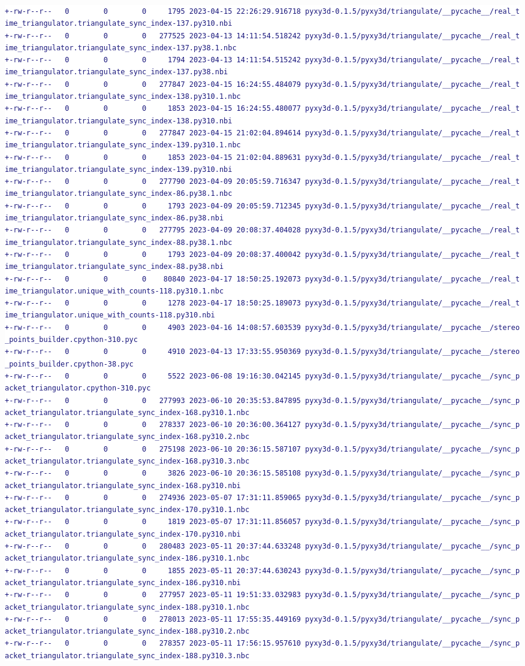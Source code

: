 ```diff
+-rw-r--r--   0        0        0     1795 2023-04-15 22:26:29.916718 pyxy3d-0.1.5/pyxy3d/triangulate/__pycache__/real_time_triangulator.triangulate_sync_index-137.py310.nbi
+-rw-r--r--   0        0        0   277525 2023-04-13 14:11:54.518242 pyxy3d-0.1.5/pyxy3d/triangulate/__pycache__/real_time_triangulator.triangulate_sync_index-137.py38.1.nbc
+-rw-r--r--   0        0        0     1794 2023-04-13 14:11:54.515242 pyxy3d-0.1.5/pyxy3d/triangulate/__pycache__/real_time_triangulator.triangulate_sync_index-137.py38.nbi
+-rw-r--r--   0        0        0   277847 2023-04-15 16:24:55.484079 pyxy3d-0.1.5/pyxy3d/triangulate/__pycache__/real_time_triangulator.triangulate_sync_index-138.py310.1.nbc
+-rw-r--r--   0        0        0     1853 2023-04-15 16:24:55.480077 pyxy3d-0.1.5/pyxy3d/triangulate/__pycache__/real_time_triangulator.triangulate_sync_index-138.py310.nbi
+-rw-r--r--   0        0        0   277847 2023-04-15 21:02:04.894614 pyxy3d-0.1.5/pyxy3d/triangulate/__pycache__/real_time_triangulator.triangulate_sync_index-139.py310.1.nbc
+-rw-r--r--   0        0        0     1853 2023-04-15 21:02:04.889631 pyxy3d-0.1.5/pyxy3d/triangulate/__pycache__/real_time_triangulator.triangulate_sync_index-139.py310.nbi
+-rw-r--r--   0        0        0   277790 2023-04-09 20:05:59.716347 pyxy3d-0.1.5/pyxy3d/triangulate/__pycache__/real_time_triangulator.triangulate_sync_index-86.py38.1.nbc
+-rw-r--r--   0        0        0     1793 2023-04-09 20:05:59.712345 pyxy3d-0.1.5/pyxy3d/triangulate/__pycache__/real_time_triangulator.triangulate_sync_index-86.py38.nbi
+-rw-r--r--   0        0        0   277795 2023-04-09 20:08:37.404028 pyxy3d-0.1.5/pyxy3d/triangulate/__pycache__/real_time_triangulator.triangulate_sync_index-88.py38.1.nbc
+-rw-r--r--   0        0        0     1793 2023-04-09 20:08:37.400042 pyxy3d-0.1.5/pyxy3d/triangulate/__pycache__/real_time_triangulator.triangulate_sync_index-88.py38.nbi
+-rw-r--r--   0        0        0    80840 2023-04-17 18:50:25.192073 pyxy3d-0.1.5/pyxy3d/triangulate/__pycache__/real_time_triangulator.unique_with_counts-118.py310.1.nbc
+-rw-r--r--   0        0        0     1278 2023-04-17 18:50:25.189073 pyxy3d-0.1.5/pyxy3d/triangulate/__pycache__/real_time_triangulator.unique_with_counts-118.py310.nbi
+-rw-r--r--   0        0        0     4903 2023-04-16 14:08:57.603539 pyxy3d-0.1.5/pyxy3d/triangulate/__pycache__/stereo_points_builder.cpython-310.pyc
+-rw-r--r--   0        0        0     4910 2023-04-13 17:33:55.950369 pyxy3d-0.1.5/pyxy3d/triangulate/__pycache__/stereo_points_builder.cpython-38.pyc
+-rw-r--r--   0        0        0     5522 2023-06-08 19:16:30.042145 pyxy3d-0.1.5/pyxy3d/triangulate/__pycache__/sync_packet_triangulator.cpython-310.pyc
+-rw-r--r--   0        0        0   277993 2023-06-10 20:35:53.847895 pyxy3d-0.1.5/pyxy3d/triangulate/__pycache__/sync_packet_triangulator.triangulate_sync_index-168.py310.1.nbc
+-rw-r--r--   0        0        0   278337 2023-06-10 20:36:00.364127 pyxy3d-0.1.5/pyxy3d/triangulate/__pycache__/sync_packet_triangulator.triangulate_sync_index-168.py310.2.nbc
+-rw-r--r--   0        0        0   275198 2023-06-10 20:36:15.587107 pyxy3d-0.1.5/pyxy3d/triangulate/__pycache__/sync_packet_triangulator.triangulate_sync_index-168.py310.3.nbc
+-rw-r--r--   0        0        0     3826 2023-06-10 20:36:15.585108 pyxy3d-0.1.5/pyxy3d/triangulate/__pycache__/sync_packet_triangulator.triangulate_sync_index-168.py310.nbi
+-rw-r--r--   0        0        0   274936 2023-05-07 17:31:11.859065 pyxy3d-0.1.5/pyxy3d/triangulate/__pycache__/sync_packet_triangulator.triangulate_sync_index-170.py310.1.nbc
+-rw-r--r--   0        0        0     1819 2023-05-07 17:31:11.856057 pyxy3d-0.1.5/pyxy3d/triangulate/__pycache__/sync_packet_triangulator.triangulate_sync_index-170.py310.nbi
+-rw-r--r--   0        0        0   280483 2023-05-11 20:37:44.633248 pyxy3d-0.1.5/pyxy3d/triangulate/__pycache__/sync_packet_triangulator.triangulate_sync_index-186.py310.1.nbc
+-rw-r--r--   0        0        0     1855 2023-05-11 20:37:44.630243 pyxy3d-0.1.5/pyxy3d/triangulate/__pycache__/sync_packet_triangulator.triangulate_sync_index-186.py310.nbi
+-rw-r--r--   0        0        0   277957 2023-05-11 19:51:33.032983 pyxy3d-0.1.5/pyxy3d/triangulate/__pycache__/sync_packet_triangulator.triangulate_sync_index-188.py310.1.nbc
+-rw-r--r--   0        0        0   278013 2023-05-11 17:55:35.449169 pyxy3d-0.1.5/pyxy3d/triangulate/__pycache__/sync_packet_triangulator.triangulate_sync_index-188.py310.2.nbc
+-rw-r--r--   0        0        0   278357 2023-05-11 17:56:15.957610 pyxy3d-0.1.5/pyxy3d/triangulate/__pycache__/sync_packet_triangulator.triangulate_sync_index-188.py310.3.nbc
